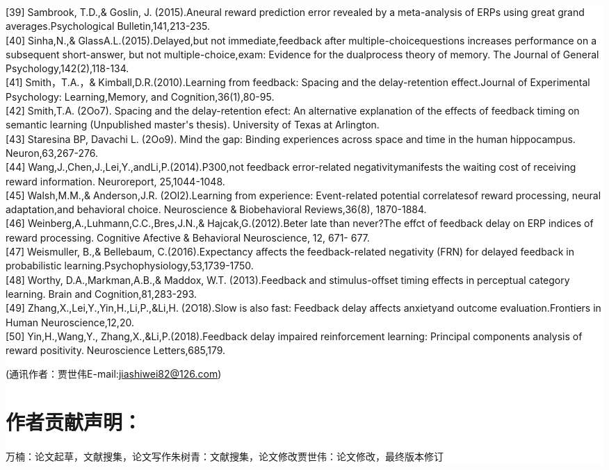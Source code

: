 [39] Sambrook, T.D.,& Goslin, J. (2015).Aneural reward prediction error revealed by a meta-analysis of ERPs using great grand averages.Psychological Bulletin,141,213-235.   
[40] Sinha,N.,& GlassA.L.(2015).Delayed,but not immediate,feedback after multiple-choicequestions increases performance on a subsequent short-answer, but not multiple-choice,exam: Evidence for the dualprocess theory of memory. The Journal of General Psychology,142(2),118-134.   
[41] Smith，T.A.，& Kimball,D.R.(2010).Learning from feedback: Spacing and the delay-retention effect.Journal of Experimental Psychology: Learning,Memory, and Cognition,36(1),80-95.   
[42] Smith,T.A. (2Oo7). Spacing and the delay-retention efect: An alternative explanation of the effects of feedback timing on semantic learning (Unpublished master's thesis). University of Texas at Arlington.   
[43] Staresina BP, Davachi L. (2Oo9). Mind the gap: Binding experiences across space and time in the human hippocampus. Neuron,63,267-276.   
[44] Wang,J.,Chen,J.,Lei,Y.,andLi,P.(2014).P300,not feedback error-related negativitymanifests the waiting cost of receiving reward information. Neuroreport, 25,1044-1048.   
[45] Walsh,M.M.,& Anderson,J.R. (2Ol2).Learning from experience: Event-related potential correlatesof reward processing, neural adaptation,and behavioral choice. Neuroscience & Biobehavioral Reviews,36(8), 1870-1884.   
[46] Weinberg,A.,Luhmann,C.C.,Bres,J.N.,& Hajcak,G.(2012).Beter late than never?The effct of feedback delay on ERP indices of reward processing. Cognitive Afective & Behavioral Neuroscience, 12, 671- 677.   
[47] Weismuller, B.,& Bellebaum, C.(2016).Expectancy affects the feedback-related negativity (FRN) for delayed feedback in probabilistic learning.Psychophysiology,53,1739-1750.   
[48] Worthy, D.A.,Markman,A.B.,& Maddox, W.T. (2013).Feedback and stimulus-offset timing effects in perceptual category learning. Brain and Cognition,81,283-293.   
[49] Zhang,X.,Lei,Y.,Yin,H.,Li,P.,&Li,H. (2O18).Slow is also fast: Feedback delay affects anxietyand outcome evaluation.Frontiers in Human Neuroscience,12,20.   
[50] Yin,H.,Wang,Y., Zhang,X.,&Li,P.(2018).Feedback delay impaired reinforcement learning: Principal components analysis of reward positivity. Neuroscience Letters,685,179.

(通讯作者：贾世伟E-mail:jiashiwei82@126.com)

# 作者贡献声明：

万楠：论文起草，文献搜集，论文写作朱树青：文献搜集，论文修改贾世伟：论文修改，最终版本修订